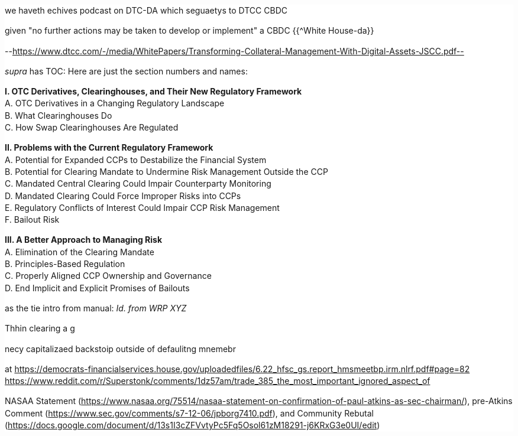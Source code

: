 





[^White House-da]: "The Working Group's report shall consider provisions for market structure, oversight, consumer protection, and risk management."
— The White House aty https://www.whitehouse.gov/presidential-actions/2025/01/strengthening-american-leadership-in-digital-financial-technology/









we  haveth echives  podcast  on DTC-DA which seguaetys  to DTCC CBDC

given "no further actions may be taken to develop or implement" a CBDC {{^White House-da}}

--https://www.dtcc.com/-/media/WhitePapers/Transforming-Collateral-Management-With-Digital-Assets-JSCC.pdf--





_supra_ has TOC:
Here are just the section numbers and names:

**I. OTC Derivatives, Clearinghouses, and Their New Regulatory Framework**  
A. OTC Derivatives in a Changing Regulatory Landscape  
B. What Clearinghouses Do  
C. How Swap Clearinghouses Are Regulated  

**II. Problems with the Current Regulatory Framework**  
A. Potential for Expanded CCPs to Destabilize the Financial System  
B. Potential for Clearing Mandate to Undermine Risk Management Outside the CCP  
C. Mandated Central Clearing Could Impair Counterparty Monitoring  
D. Mandated Clearing Could Force Improper Risks into CCPs  
E. Regulatory Conflicts of Interest Could Impair CCP Risk Management  
F. Bailout Risk  

**III. A Better Approach to Managing Risk**  
A. Elimination of the Clearing Mandate  
B. Principles-Based Regulation  
C. Properly Aligned CCP Ownership and Governance  
D. End Implicit and Explicit Promises of Bailouts


as the tie intro from manual:
_Id. from WRP XYZ_



Thhin  clearing a g 

necy  capitalizaed  backstoip outside of defaulitng mnemebr

at https://democrats-financialservices.house.gov/uploadedfiles/6.22_hfsc_gs.report_hmsmeetbp.irm.nlrf.pdf#page=82
https://www.reddit.com/r/Superstonk/comments/1dz57am/trade_385_the_most_important_ignored_aspect_of


NASAA Statement (https://www.nasaa.org/75514/nasaa-statement-on-confirmation-of-paul-atkins-as-sec-chairman/), pre-Atkins Comment (https://www.sec.gov/comments/s7-12-06/jpborg7410.pdf), and Community Rebutal (https://docs.google.com/document/d/13s1I3cZFVvtyPc5Fq5Osol61zM18291-j6KRxG3e0UI/edit)


[^cb-suit]: _See_ _supra_ note {{CB-main at 19}} stating, "Coinbase has earned billions of dollars in revenues by, among other things, collecting transaction fees from investors whom Coinbase has deprived of the disclosures and protections that registration entails and thus exposed to significant risk" in general. Extrapolates to the API and broker considerations at 23 and _priori_.
[^arg]: Chief arguments to address are in this repository's issues; the remainder likely flows into TAR2.
[^bod]: Implicates previous n.132, which probably shouldn't be explicitly hyperlinked.
[^names]: _See_ names referenced as 2-chat; 3 mimic. SEP 26, 2024, 9:47 AM.[^rmm]
[^rmm]: Comments should CC all relevant parties. Content body should include the question of recording meetings related to rule change proposals. When referencing "community" (required), hyperlink to meep6. IBR note 16 in previous correspondence by replying to the joint request from Sep 27. (?)